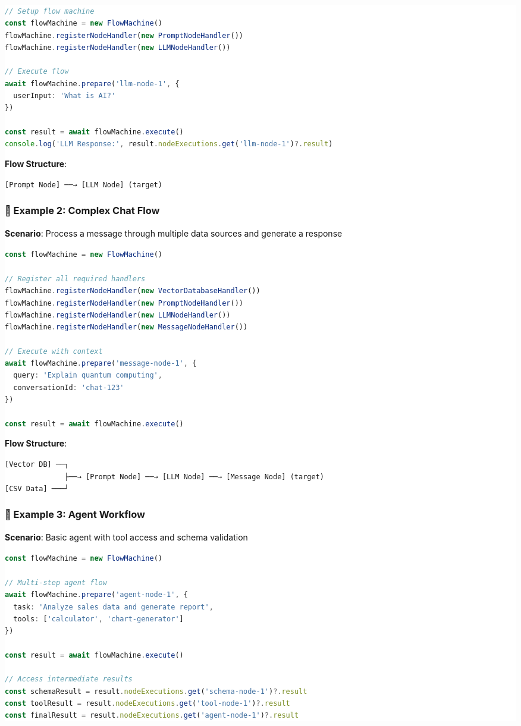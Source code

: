 ```typescript
// Setup flow machine
const flowMachine = new FlowMachine()
flowMachine.registerNodeHandler(new PromptNodeHandler())
flowMachine.registerNodeHandler(new LLMNodeHandler())

// Execute flow
await flowMachine.prepare('llm-node-1', { 
  userInput: 'What is AI?' 
})

const result = await flowMachine.execute()
console.log('LLM Response:', result.nodeExecutions.get('llm-node-1')?.result)
```

**Flow Structure**:
```
[Prompt Node] ──→ [LLM Node] (target)
```

### 🎯 Example 2: Complex Chat Flow

**Scenario**: Process a message through multiple data sources and generate a response

```typescript
const flowMachine = new FlowMachine()

// Register all required handlers
flowMachine.registerNodeHandler(new VectorDatabaseHandler())
flowMachine.registerNodeHandler(new PromptNodeHandler()) 
flowMachine.registerNodeHandler(new LLMNodeHandler())
flowMachine.registerNodeHandler(new MessageNodeHandler())

// Execute with context
await flowMachine.prepare('message-node-1', {
  query: 'Explain quantum computing',
  conversationId: 'chat-123'
})

const result = await flowMachine.execute()
```

**Flow Structure**:
```
[Vector DB] ──┐
              ├──→ [Prompt Node] ──→ [LLM Node] ──→ [Message Node] (target)
[CSV Data] ───┘
```

### 🎯 Example 3: Agent Workflow

**Scenario**: Basic agent with tool access and schema validation

```typescript
const flowMachine = new FlowMachine()

// Multi-step agent flow
await flowMachine.prepare('agent-node-1', {
  task: 'Analyze sales data and generate report',
  tools: ['calculator', 'chart-generator']
})

const result = await flowMachine.execute()

// Access intermediate results
const schemaResult = result.nodeExecutions.get('schema-node-1')?.result
const toolResult = result.nodeExecutions.get('tool-node-1')?.result
const finalResult = result.nodeExecutions.get('agent-node-1')?.result
```